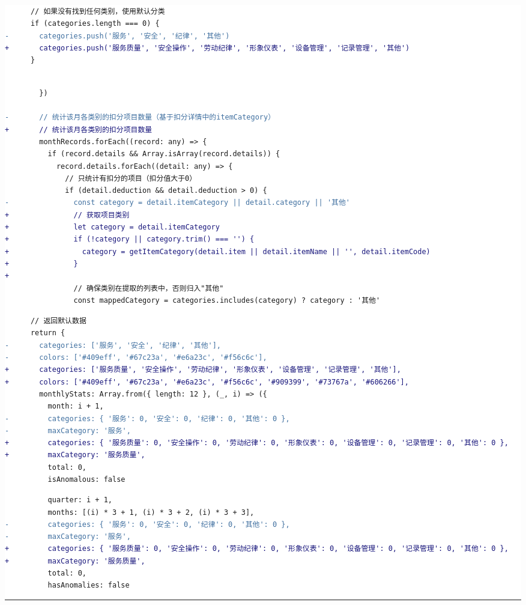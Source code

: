 ```diff
      // 如果没有找到任何类别，使用默认分类
      if (categories.length === 0) {
-       categories.push('服务', '安全', '纪律', '其他')
+       categories.push('服务质量', '安全操作', '劳动纪律', '形象仪表', '设备管理', '记录管理', '其他')
      }
      
```

```diff
        })
        
-       // 统计该月各类别的扣分项目数量（基于扣分详情中的itemCategory）
+       // 统计该月各类别的扣分项目数量
        monthRecords.forEach((record: any) => {
          if (record.details && Array.isArray(record.details)) {
            record.details.forEach((detail: any) => {
              // 只统计有扣分的项目（扣分值大于0）
              if (detail.deduction && detail.deduction > 0) {
-               const category = detail.itemCategory || detail.category || '其他'
+               // 获取项目类别
+               let category = detail.itemCategory
+               if (!category || category.trim() === '') {
+                 category = getItemCategory(detail.item || detail.itemName || '', detail.itemCode)
+               }
+               
                // 确保类别在提取的列表中，否则归入"其他"
                const mappedCategory = categories.includes(category) ? category : '其他'
```

```diff
      // 返回默认数据
      return {
-       categories: ['服务', '安全', '纪律', '其他'],
-       colors: ['#409eff', '#67c23a', '#e6a23c', '#f56c6c'],
+       categories: ['服务质量', '安全操作', '劳动纪律', '形象仪表', '设备管理', '记录管理', '其他'],
+       colors: ['#409eff', '#67c23a', '#e6a23c', '#f56c6c', '#909399', '#73767a', '#606266'],
        monthlyStats: Array.from({ length: 12 }, (_, i) => ({
          month: i + 1,
-         categories: { '服务': 0, '安全': 0, '纪律': 0, '其他': 0 },
-         maxCategory: '服务',
+         categories: { '服务质量': 0, '安全操作': 0, '劳动纪律': 0, '形象仪表': 0, '设备管理': 0, '记录管理': 0, '其他': 0 },
+         maxCategory: '服务质量',
          total: 0,
          isAnomalous: false
```

```diff
          quarter: i + 1,
          months: [(i) * 3 + 1, (i) * 3 + 2, (i) * 3 + 3],
-         categories: { '服务': 0, '安全': 0, '纪律': 0, '其他': 0 },
-         maxCategory: '服务',
+         categories: { '服务质量': 0, '安全操作': 0, '劳动纪律': 0, '形象仪表': 0, '设备管理': 0, '记录管理': 0, '其他': 0 },
+         maxCategory: '服务质量',
          total: 0,
          hasAnomalies: false
```

---